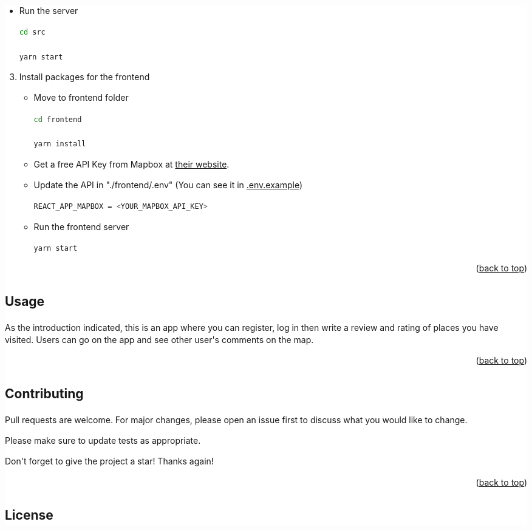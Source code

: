    - Run the server

     ```sh
     cd src

     yarn start
     ```

3. Install packages for the frontend

   - Move to frontend folder

     ```sh
     cd frontend

     yarn install
     ```

   - Get a free API Key from Mapbox at [their website](https://www.mapbox.com/).

   - Update the API in "./frontend/.env" (You can see it in [.env.example](https://github.com/trongbui1105/MERN-Travel-Map/blob/master/frontend/.env.example))

     ```sh
     REACT_APP_MAPBOX = <YOUR_MAPBOX_API_KEY>
     ```

   - Run the frontend server
     ```sh
     yarn start
     ```

<p align="right">(<a href="#top">back to top</a>)</p>



## Usage

As the introduction indicated, this is an app where you can register, log in then write a review and rating of places you have visited. Users can go on the app and see other user's comments on the map.

<p align="right">(<a href="#top">back to top</a>)</p>



## Contributing

Pull requests are welcome. For major changes, please open an issue first to discuss what you would like to change.

Please make sure to update tests as appropriate.

Don't forget to give the project a star! Thanks again!

<p align="right">(<a href="#top">back to top</a>)</p>



## License
